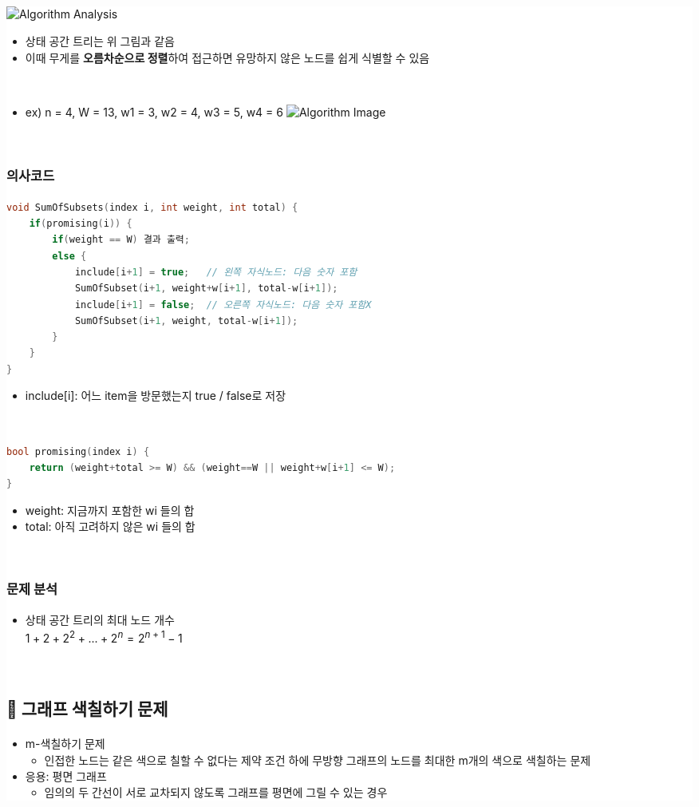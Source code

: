 <img src="https://github.com/bokyung124/bokyung124.github.io/assets/53086873/f2c768dd-0b48-4411-ab68-01c9a375446c" width="300" height="200" alt="Algorithm Analysis"/>

- 상태 공간 트리는 위 그림과 같음
- 이때 무게를 **오름차순으로 정렬**하여 접근하면 유망하지 않은 노드를 쉽게 식별할 수 있음

<br>

- ex) n = 4, W = 13, w1 = 3, w2 = 4, w3 = 5, w4 = 6
![Algorithm Image](https://github.com/bokyung124/bokyung124.github.io/assets/53086873/fa08c882-318b-4d9a-9bd4-3c7f596c2229)

<br>

### 의사코드
```c++
void SumOfSubsets(index i, int weight, int total) {
    if(promising(i)) {
        if(weight == W) 결과 출력;
        else {
            include[i+1] = true;   // 왼쪽 자식노드: 다음 숫자 포함
            SumOfSubset(i+1, weight+w[i+1], total-w[i+1]);
            include[i+1] = false;  // 오른쪽 자식노드: 다음 숫자 포함X
            SumOfSubset(i+1, weight, total-w[i+1]);
        }
    }
}
```

- include[i]: 어느 item을 방문했는지 true / false로 저장

<br>

```c++
bool promising(index i) {
    return (weight+total >= W) && (weight==W || weight+w[i+1] <= W);
}
```

- weight: 지금까지 포함한 wi 들의 합
- total: 아직 고려하지 않은 wi 들의 합

<br>

### 문제 분석
- 상태 공간 트리의 최대 노드 개수    
$1 + 2 + 2^2 + ... + 2^n = 2^{n+1} -1$

<br>

## 🐤 그래프 색칠하기 문제
- m-색칠하기 문제
    - 인접한 노드는 같은 색으로 칠할 수 없다는 제약 조건 하에 무방향 그래프의 노드를 최대한 m개의 색으로 색칠하는 문제
- 응용: 평면 그래프
    - 임의의 두 간선이 서로 교차되지 않도록 그래프를 평면에 그릴 수 있는 경우
